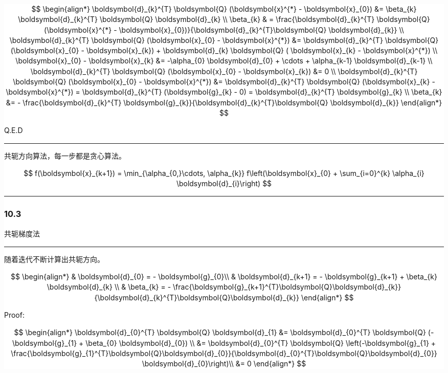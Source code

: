 $$
\begin{align*}
    \boldsymbol{d}_{k}^{T} \boldsymbol{Q} (\boldsymbol{x}^{*} - \boldsymbol{x}_{0}) &= \beta_{k} \boldsymbol{d}_{k}^{T} \boldsymbol{Q} \boldsymbol{d}_{k} \\
    \beta_{k} & = \frac{\boldsymbol{d}_{k}^{T} \boldsymbol{Q} (\boldsymbol{x}^{*} - \boldsymbol{x}_{0})}{\boldsymbol{d}_{k}^{T}\boldsymbol{Q} \boldsymbol{d}_{k}} \\
    \boldsymbol{d}_{k}^{T} \boldsymbol{Q} (\boldsymbol{x}_{0} - \boldsymbol{x}^{*}) &= \boldsymbol{d}_{k}^{T} \boldsymbol{Q} (\boldsymbol{x}_{0} - \boldsymbol{x}_{k}) + \boldsymbol{d}_{k} \boldsymbol{Q} ( \boldsymbol{x}_{k} - \boldsymbol{x}^{*}) \\
    \boldsymbol{x}_{0} - \boldsymbol{x}_{k} &= -\alpha_{0} \boldsymbol{d}_{0} + \cdots + \alpha_{k-1} \boldsymbol{d}_{k-1} \\
    \boldsymbol{d}_{k}^{T} \boldsymbol{Q} (\boldsymbol{x}_{0} - \boldsymbol{x}_{k}) &= 0 \\
    \boldsymbol{d}_{k}^{T} \boldsymbol{Q} (\boldsymbol{x}_{0} - \boldsymbol{x}^{*}) &= \boldsymbol{d}_{k}^{T} \boldsymbol{Q} (\boldsymbol{x}_{k} - \boldsymbol{x}^{*}) = \boldsymbol{d}_{k}^{T} (\boldsymbol{g}_{k} - 0) = \boldsymbol{d}_{k}^{T}  \boldsymbol{g}_{k} \\
    \beta_{k} &= - \frac{\boldsymbol{d}_{k}^{T} \boldsymbol{g}_{k}}{\boldsymbol{d}_{k}^{T}\boldsymbol{Q} \boldsymbol{d}_{k}}
\end{align*}
$$

Q.E.D

---

共轭方向算法，每一步都是贪心算法。

$$
f(\boldsymbol{x}_{k+1}) = \min_{\alpha_{0,}\cdots, \alpha_{k}} f\left(\boldsymbol{x}_{0} + \sum_{i=0}^{k} \alpha_{i} \boldsymbol{d}_{i}\right)
$$

---

### 10.3

共轭梯度法

---

随着迭代不断计算出共轭方向。

$$
\begin{align*}
    & \boldsymbol{d}_{0} = - \boldsymbol{g}_{0}\\
    & \boldsymbol{d}_{k+1} = - \boldsymbol{g}_{k+1} + \beta_{k} \boldsymbol{d}_{k} \\
    & \beta_{k} = - \frac{\boldsymbol{g}_{k+1}^{T}\boldsymbol{Q}\boldsymbol{d}_{k}}{\boldsymbol{d}_{k}^{T}\boldsymbol{Q}\boldsymbol{d}_{k}}
\end{align*}
$$

Proof:

$$
\begin{align*}
    \boldsymbol{d}_{0}^{T} \boldsymbol{Q} \boldsymbol{d}_{1} &= \boldsymbol{d}_{0}^{T} \boldsymbol{Q} (-\boldsymbol{g}_{1} + \beta_{0} \boldsymbol{d}_{0}) \\
        &= \boldsymbol{d}_{0}^{T} \boldsymbol{Q} \left(-\boldsymbol{g}_{1} + \frac{\boldsymbol{g}_{1}^{T}\boldsymbol{Q}\boldsymbol{d}_{0}}{\boldsymbol{d}_{0}^{T}\boldsymbol{Q}\boldsymbol{d}_{0}} \boldsymbol{d}_{0}\right)\\
        &= 0
\end{align*}
$$
